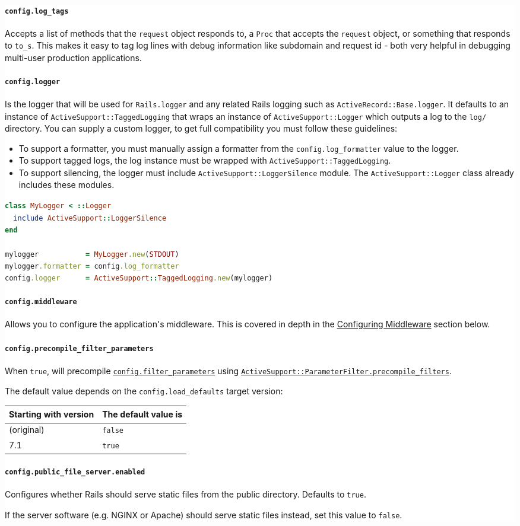 #### `config.log_tags`

Accepts a list of methods that the `request` object responds to, a `Proc` that accepts the `request` object, or something that responds to `to_s`. This makes it easy to tag log lines with debug information like subdomain and request id - both very helpful in debugging multi-user production applications.

#### `config.logger`

Is the logger that will be used for `Rails.logger` and any related Rails logging such as `ActiveRecord::Base.logger`. It defaults to an instance of `ActiveSupport::TaggedLogging` that wraps an instance of `ActiveSupport::Logger` which outputs a log to the `log/` directory. You can supply a custom logger, to get full compatibility you must follow these guidelines:

* To support a formatter, you must manually assign a formatter from the `config.log_formatter` value to the logger.
* To support tagged logs, the log instance must be wrapped with `ActiveSupport::TaggedLogging`.
* To support silencing, the logger must include `ActiveSupport::LoggerSilence` module. The `ActiveSupport::Logger` class already includes these modules.

```ruby
class MyLogger < ::Logger
  include ActiveSupport::LoggerSilence
end

mylogger           = MyLogger.new(STDOUT)
mylogger.formatter = config.log_formatter
config.logger      = ActiveSupport::TaggedLogging.new(mylogger)
```

#### `config.middleware`

Allows you to configure the application's middleware. This is covered in depth in the [Configuring Middleware](#configuring-middleware) section below.

#### `config.precompile_filter_parameters`

When `true`, will precompile [`config.filter_parameters`](#config-filter-parameters)
using [`ActiveSupport::ParameterFilter.precompile_filters`][].

The default value depends on the `config.load_defaults` target version:

| Starting with version | The default value is |
| --------------------- | -------------------- |
| (original)            | `false`              |
| 7.1                   | `true`               |

[`ActiveSupport::ParameterFilter.precompile_filters`]: https://api.rubyonrails.org/classes/ActiveSupport/ParameterFilter.html#method-c-precompile_filters

#### `config.public_file_server.enabled`

Configures whether Rails should serve static files from the public directory.
Defaults to `true`.

If the server software (e.g. NGINX or Apache) should serve static files instead,
set this value to `false`.


[`config.load_defaults`]: https://api.rubyonrails.org/classes/Rails/Application/Configuration.html#method-i-load_defaults
[`Server-Timing`]: https://developer.mozilla.org/en-US/docs/Web/HTTP/Headers/Server-Timing
[ActiveModel::Error#full_message]: https://api.rubyonrails.org/classes/ActiveModel/Error.html#method-i-full_message
[`Rails.application.message_verifiers`]: https://api.rubyonrails.org/classes/Rails/Application.html#method-i-message_verifiers
[ActiveSupport::MessageVerifiers#rotate]: https://api.rubyonrails.org/classes/ActiveSupport/MessageVerifiers.html#method-i-rotate
[ActiveSupport::MessageVerifiers#prepend]: https://api.rubyonrails.org/classes/ActiveSupport/MessageVerifiers.html#method-i-prepend
[redirect_to]: https://api.rubyonrails.org/classes/ActionController/Redirecting.html#method-i-redirect_to
[params_wrapper]: https://api.rubyonrails.org/classes/ActionController/ParamsWrapper.html
[`ActionDispatch::DebugExceptions`]: https://api.rubyonrails.org/classes/ActionDispatch/DebugExceptions.html
